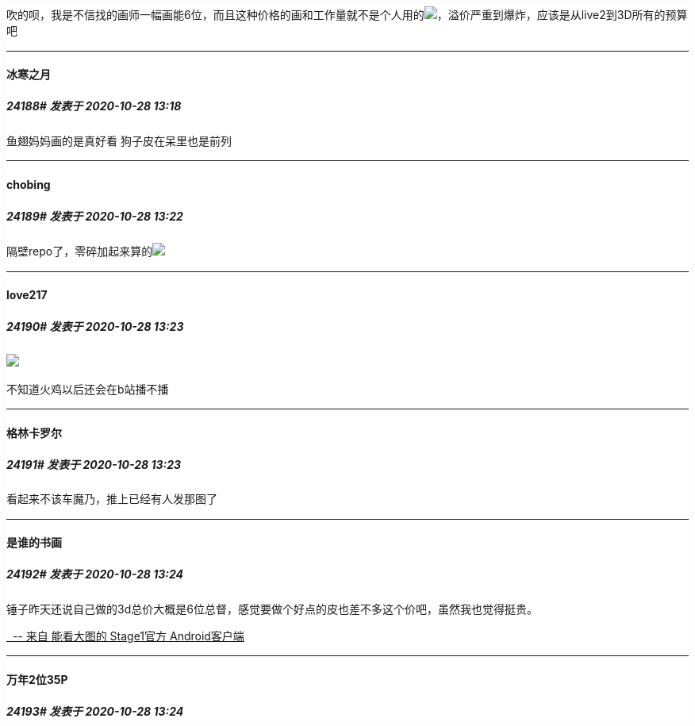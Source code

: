 
吹的呗，我是不信找的画师一幅画能6位，而且这种价格的画和工作量就不是个人用的<img src="https://static.saraba1st.com/image/smiley/face2017/002.png" referrerpolicy="no-referrer">，溢价严重到爆炸，应该是从live2到3D所有的预算吧


-----

####  冰寒之月  
##### 24188#       发表于 2020-10-28 13:18


鱼翅妈妈画的是真好看 狗子皮在呆里也是前列


-----

####  chobing  
##### 24189#       发表于 2020-10-28 13:22


隔壁repo了，零碎加起来算的<img src="https://static.saraba1st.com/image/smiley/face2017/007.png" referrerpolicy="no-referrer">


-----

####  love217  
##### 24190#       发表于 2020-10-28 13:23


<img src="https://i.loli.net/2020/10/28/PzI32HZJsEdxMqK.png" referrerpolicy="no-referrer">

不知道火鸡以后还会在b站播不播


-----

####  格林卡罗尔  
##### 24191#       发表于 2020-10-28 13:23


看起来不该车魔乃，推上已经有人发那图了


-----

####  是谁的书画  
##### 24192#       发表于 2020-10-28 13:24


锤子昨天还说自己做的3d总价大概是6位总督，感觉要做个好点的皮也差不多这个价吧，虽然我也觉得挺贵。

[  -- 来自 能看大图的 Stage1官方 Android客户端](https://www.coolapk.com/apk/140634)


-----

####  万年2位35P  
##### 24193#       发表于 2020-10-28 13:24
